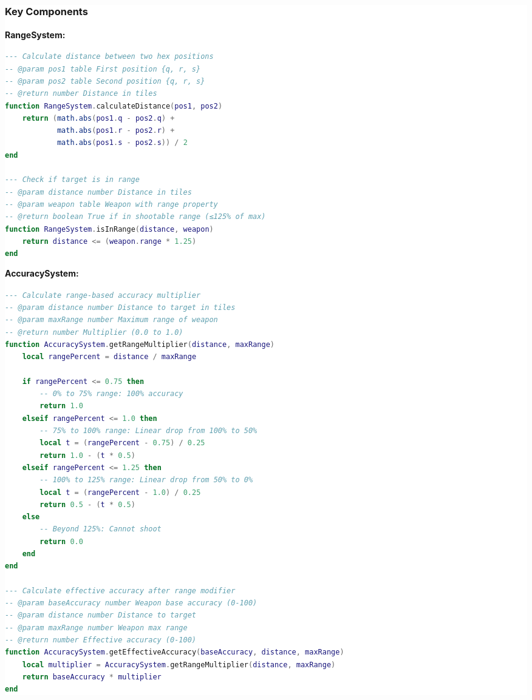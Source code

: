 ### Key Components

**RangeSystem:**
```lua
--- Calculate distance between two hex positions
-- @param pos1 table First position {q, r, s}
-- @param pos2 table Second position {q, r, s}
-- @return number Distance in tiles
function RangeSystem.calculateDistance(pos1, pos2)
    return (math.abs(pos1.q - pos2.q) + 
            math.abs(pos1.r - pos2.r) + 
            math.abs(pos1.s - pos2.s)) / 2
end

--- Check if target is in range
-- @param distance number Distance in tiles
-- @param weapon table Weapon with range property
-- @return boolean True if in shootable range (≤125% of max)
function RangeSystem.isInRange(distance, weapon)
    return distance <= (weapon.range * 1.25)
end
```

**AccuracySystem:**
```lua
--- Calculate range-based accuracy multiplier
-- @param distance number Distance to target in tiles
-- @param maxRange number Maximum range of weapon
-- @return number Multiplier (0.0 to 1.0)
function AccuracySystem.getRangeMultiplier(distance, maxRange)
    local rangePercent = distance / maxRange
    
    if rangePercent <= 0.75 then
        -- 0% to 75% range: 100% accuracy
        return 1.0
    elseif rangePercent <= 1.0 then
        -- 75% to 100% range: Linear drop from 100% to 50%
        local t = (rangePercent - 0.75) / 0.25
        return 1.0 - (t * 0.5)
    elseif rangePercent <= 1.25 then
        -- 100% to 125% range: Linear drop from 50% to 0%
        local t = (rangePercent - 1.0) / 0.25
        return 0.5 - (t * 0.5)
    else
        -- Beyond 125%: Cannot shoot
        return 0.0
    end
end

--- Calculate effective accuracy after range modifier
-- @param baseAccuracy number Weapon base accuracy (0-100)
-- @param distance number Distance to target
-- @param maxRange number Weapon max range
-- @return number Effective accuracy (0-100)
function AccuracySystem.getEffectiveAccuracy(baseAccuracy, distance, maxRange)
    local multiplier = AccuracySystem.getRangeMultiplier(distance, maxRange)
    return baseAccuracy * multiplier
end
```
